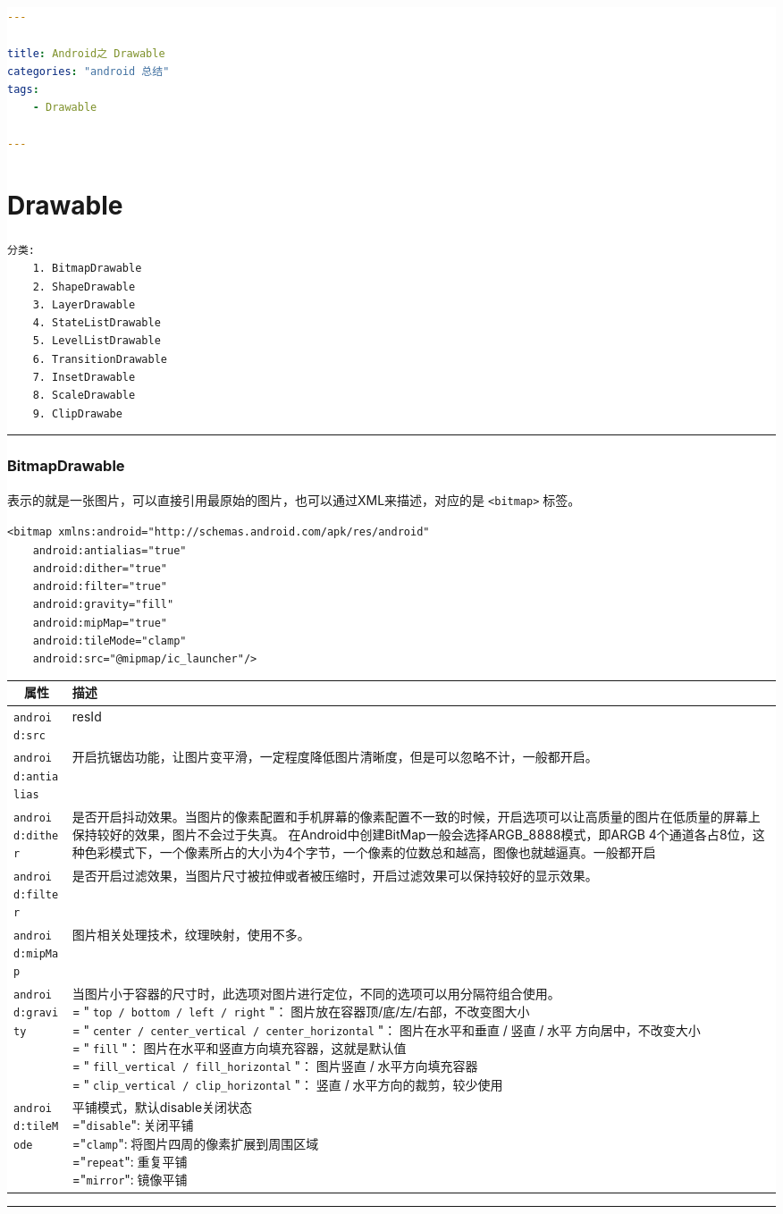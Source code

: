 ```yaml
---

title: Android之 Drawable
categories: "android 总结"
tags: 
	- Drawable

---
```

# Drawable #

	分类:
		1. BitmapDrawable
		2. ShapeDrawable
		3. LayerDrawable
		4. StateListDrawable
		5. LevelListDrawable
		6. TransitionDrawable
		7. InsetDrawable
		8. ScaleDrawable
		9. ClipDrawabe


---
### BitmapDrawable
表示的就是一张图片，可以直接引用最原始的图片，也可以通过XML来描述，对应的是 `<bitmap>` 标签。

	<bitmap xmlns:android="http://schemas.android.com/apk/res/android"  
	    android:antialias="true"  
	    android:dither="true"  
	    android:filter="true"  
	    android:gravity="fill"  
	    android:mipMap="true"  
	    android:tileMode="clamp"  
	    android:src="@mipmap/ic_launcher"/>  

属性|描述
-|:-
`android:src`|resId
`android:antialias`|开启抗锯齿功能，让图片变平滑，一定程度降低图片清晰度，但是可以忽略不计，一般都开启。
`android:dither`|是否开启抖动效果。当图片的像素配置和手机屏幕的像素配置不一致的时候，开启选项可以让高质量的图片在低质量的屏幕上保持较好的效果，图片不会过于失真。                                       在Android中创建BitMap一般会选择ARGB_8888模式，即ARGB 4个通道各占8位，这种色彩模式下，一个像素所占的大小为4个字节，一个像素的位数总和越高，图像也就越逼真。一般都开启
`android:filter`|是否开启过滤效果，当图片尺寸被拉伸或者被压缩时，开启过滤效果可以保持较好的显示效果。
`android:mipMap`|图片相关处理技术，纹理映射，使用不多。
`android:gravity`|当图片小于容器的尺寸时，此选项对图片进行定位，不同的选项可以用分隔符组合使用。<br>= " `top / bottom / left / right` "： 	图片放在容器顶/底/左/右部，不改变图大小<br>= " `center / center_vertical / center_horizontal` "：	图片在水平和垂直 / 竖直 / 水平 方向居中，不改变大小<br>= " `fill` "：  	图片在水平和竖直方向填充容器，这就是默认值 <br>= " `fill_vertical / fill_horizontal`	 "：  	图片竖直 / 水平方向填充容器 <br>= " `clip_vertical / clip_horizontal` "：  	竖直 / 水平方向的裁剪，较少使用
`android:tileMode`|平铺模式，默认disable关闭状态<br>="`disable`": 关闭平铺<br>="`clamp`": 将图片四周的像素扩展到周围区域<br>="`repeat`": 重复平铺<br>="`mirror`": 镜像平铺

---